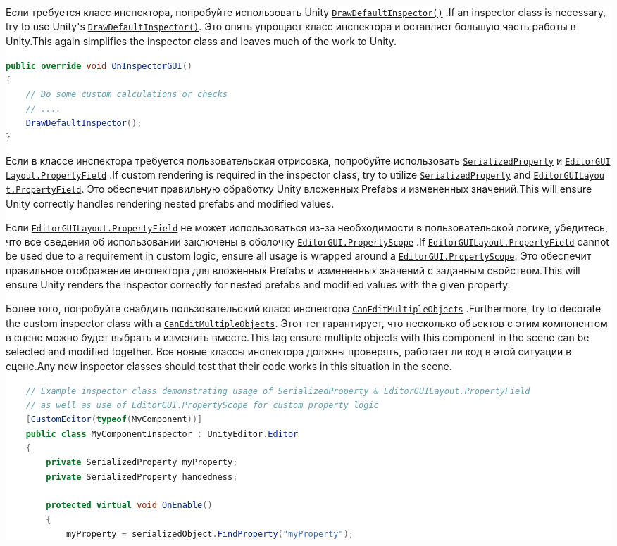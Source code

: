 <span data-ttu-id="0af5a-182">Если требуется класс инспектора, попробуйте использовать Unity [`DrawDefaultInspector()`](https://docs.unity3d.com/ScriptReference/Editor.DrawDefaultInspector.html) .</span><span class="sxs-lookup"><span data-stu-id="0af5a-182">If an inspector class is necessary, try to use Unity's [`DrawDefaultInspector()`](https://docs.unity3d.com/ScriptReference/Editor.DrawDefaultInspector.html).</span></span> <span data-ttu-id="0af5a-183">Это опять упрощает класс инспектора и оставляет большую часть работы в Unity.</span><span class="sxs-lookup"><span data-stu-id="0af5a-183">This again simplifies the inspector class and leaves much of the work to Unity.</span></span>

```c#
public override void OnInspectorGUI()
{
    // Do some custom calculations or checks
    // ....
    DrawDefaultInspector();
}
```

<span data-ttu-id="0af5a-184">Если в классе инспектора требуется пользовательская отрисовка, попробуйте использовать [`SerializedProperty`](https://docs.unity3d.com/ScriptReference/SerializedProperty.html) и [`EditorGUILayout.PropertyField`](https://docs.unity3d.com/ScriptReference/EditorGUILayout.PropertyField.html) .</span><span class="sxs-lookup"><span data-stu-id="0af5a-184">If custom rendering is required in the inspector class, try to utilize [`SerializedProperty`](https://docs.unity3d.com/ScriptReference/SerializedProperty.html) and [`EditorGUILayout.PropertyField`](https://docs.unity3d.com/ScriptReference/EditorGUILayout.PropertyField.html).</span></span> <span data-ttu-id="0af5a-185">Это обеспечит правильную обработку Unity вложенных Prefabs и измененных значений.</span><span class="sxs-lookup"><span data-stu-id="0af5a-185">This will ensure Unity correctly handles rendering nested prefabs and modified values.</span></span>

<span data-ttu-id="0af5a-186">Если [`EditorGUILayout.PropertyField`](https://docs.unity3d.com/ScriptReference/EditorGUILayout.PropertyField.html) не может использоваться из-за необходимости в пользовательской логике, убедитесь, что все сведения об использовании заключены в оболочку [`EditorGUI.PropertyScope`](https://docs.unity3d.com/ScriptReference/EditorGUI.PropertyScope.html) .</span><span class="sxs-lookup"><span data-stu-id="0af5a-186">If [`EditorGUILayout.PropertyField`](https://docs.unity3d.com/ScriptReference/EditorGUILayout.PropertyField.html) cannot be used due to a requirement in custom logic, ensure all usage is wrapped around a [`EditorGUI.PropertyScope`](https://docs.unity3d.com/ScriptReference/EditorGUI.PropertyScope.html).</span></span> <span data-ttu-id="0af5a-187">Это обеспечит правильное отображение инспектора для вложенных Prefabs и измененных значений с заданным свойством.</span><span class="sxs-lookup"><span data-stu-id="0af5a-187">This will ensure Unity renders the inspector correctly for nested prefabs and modified values with the given property.</span></span>

<span data-ttu-id="0af5a-188">Более того, попробуйте снабдить пользовательский класс инспектора [`CanEditMultipleObjects`](https://docs.unity3d.com/ScriptReference/CanEditMultipleObjects.html) .</span><span class="sxs-lookup"><span data-stu-id="0af5a-188">Furthermore, try to decorate the custom inspector class with a [`CanEditMultipleObjects`](https://docs.unity3d.com/ScriptReference/CanEditMultipleObjects.html).</span></span> <span data-ttu-id="0af5a-189">Этот тег гарантирует, что несколько объектов с этим компонентом в сцене можно будет выбрать и изменить вместе.</span><span class="sxs-lookup"><span data-stu-id="0af5a-189">This tag ensure multiple objects with this component in the scene can be selected and modified together.</span></span> <span data-ttu-id="0af5a-190">Все новые классы инспектора должны проверять, работает ли код в этой ситуации в сцене.</span><span class="sxs-lookup"><span data-stu-id="0af5a-190">Any new inspector classes should test that their code works in this situation in the scene.</span></span>

```c#
    // Example inspector class demonstrating usage of SerializedProperty & EditorGUILayout.PropertyField
    // as well as use of EditorGUI.PropertyScope for custom property logic
    [CustomEditor(typeof(MyComponent))]
    public class MyComponentInspector : UnityEditor.Editor
    {
        private SerializedProperty myProperty;
        private SerializedProperty handedness;

        protected virtual void OnEnable()
        {
            myProperty = serializedObject.FindProperty("myProperty");
```